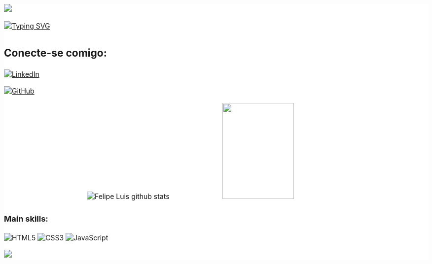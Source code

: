 <img width=100% src="https://capsule-render.vercel.app/api?type=waving&color=191970&height=120&section=header"/>

[![Typing SVG](https://readme-typing-svg.herokuapp.com/?color=191970&size=35&center=true&vCenter=true&width=1000&lines=HELLO,+My+name+is+Felipe+Luis;I'm+20+years+old;I'm+from+Brazil;Be+Welcome!+:%29)](https://git.io/typing-svg)


## Conecte-se comigo:

[![LinkedIn](https://img.shields.io/badge/LinkedIn-0077B5?style=for-the-badge&logo=linkedin&logoColor=white)](https://www.linkedin.com/in/felipe-lopes-1040b822b/)

[![GitHub](https://img.shields.io/badge/GitHub-100000?style=for-the-badge&logo=github&logoColor=white)](https://github.com/felipe-luis)


<div align="center">  
  <img width="49%" height="195px" src="https://github-readme-stats.vercel.app/api?username=felipe-luis&show_icons=true&count_private=true&hide_border=true&title_color=6A5ACD&icon_color=6A5ACD&text_color=c9d1d9&bg_color=0d1117" alt="Felipe Luis github stats" /> 
  <img width="41%" height="195px" src="https://github-readme-stats.vercel.app/api/top-langs/?username=felipe-luis&layout=compact&hide_border=true&title_color=6A5ACD&text_color=6A5ACD&bg_color=0d1117" />
</div>


 ### Main skills:
![HTML5](https://img.shields.io/badge/HTML5-E34F26?style=for-the-badge&logo=html5&logoColor=white)
![CSS3](https://img.shields.io/badge/CSS3-1572B6?style=for-the-badge&logo=css3&logoColor=white)
![JavaScript](https://img.shields.io/badge/JavaScript-F7DF1E?style=for-the-badge&logo=javascript&logoColor=black)



<img width=100% src="https://capsule-render.vercel.app/api?type=waving&color=191970&height=120&section=footer"/>





















